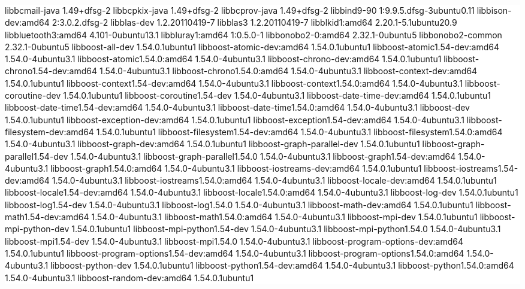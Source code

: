 libbcmail-java                                               1.49+dfsg-2
libbcpkix-java                                               1.49+dfsg-2
libbcprov-java                                               1.49+dfsg-2
libbind9-90                                                  1:9.9.5.dfsg-3ubuntu0.11
libbison-dev:amd64                                           2:3.0.2.dfsg-2
libblas-dev                                                  1.2.20110419-7
libblas3                                                     1.2.20110419-7
libblkid1:amd64                                              2.20.1-5.1ubuntu20.9
libbluetooth3:amd64                                          4.101-0ubuntu13.1
libbluray1:amd64                                             1:0.5.0-1
libbonobo2-0:amd64                                           2.32.1-0ubuntu5
libbonobo2-common                                            2.32.1-0ubuntu5
libboost-all-dev                                             1.54.0.1ubuntu1
libboost-atomic-dev:amd64                                    1.54.0.1ubuntu1
libboost-atomic1.54-dev:amd64                                1.54.0-4ubuntu3.1
libboost-atomic1.54.0:amd64                                  1.54.0-4ubuntu3.1
libboost-chrono-dev:amd64                                    1.54.0.1ubuntu1
libboost-chrono1.54-dev:amd64                                1.54.0-4ubuntu3.1
libboost-chrono1.54.0:amd64                                  1.54.0-4ubuntu3.1
libboost-context-dev:amd64                                   1.54.0.1ubuntu1
libboost-context1.54-dev:amd64                               1.54.0-4ubuntu3.1
libboost-context1.54.0:amd64                                 1.54.0-4ubuntu3.1
libboost-coroutine-dev                                       1.54.0.1ubuntu1
libboost-coroutine1.54-dev                                   1.54.0-4ubuntu3.1
libboost-date-time-dev:amd64                                 1.54.0.1ubuntu1
libboost-date-time1.54-dev:amd64                             1.54.0-4ubuntu3.1
libboost-date-time1.54.0:amd64                               1.54.0-4ubuntu3.1
libboost-dev                                                 1.54.0.1ubuntu1
libboost-exception-dev:amd64                                 1.54.0.1ubuntu1
libboost-exception1.54-dev:amd64                             1.54.0-4ubuntu3.1
libboost-filesystem-dev:amd64                                1.54.0.1ubuntu1
libboost-filesystem1.54-dev:amd64                            1.54.0-4ubuntu3.1
libboost-filesystem1.54.0:amd64                              1.54.0-4ubuntu3.1
libboost-graph-dev:amd64                                     1.54.0.1ubuntu1
libboost-graph-parallel-dev                                  1.54.0.1ubuntu1
libboost-graph-parallel1.54-dev                              1.54.0-4ubuntu3.1
libboost-graph-parallel1.54.0                                1.54.0-4ubuntu3.1
libboost-graph1.54-dev:amd64                                 1.54.0-4ubuntu3.1
libboost-graph1.54.0:amd64                                   1.54.0-4ubuntu3.1
libboost-iostreams-dev:amd64                                 1.54.0.1ubuntu1
libboost-iostreams1.54-dev:amd64                             1.54.0-4ubuntu3.1
libboost-iostreams1.54.0:amd64                               1.54.0-4ubuntu3.1
libboost-locale-dev:amd64                                    1.54.0.1ubuntu1
libboost-locale1.54-dev:amd64                                1.54.0-4ubuntu3.1
libboost-locale1.54.0:amd64                                  1.54.0-4ubuntu3.1
libboost-log-dev                                             1.54.0.1ubuntu1
libboost-log1.54-dev                                         1.54.0-4ubuntu3.1
libboost-log1.54.0                                           1.54.0-4ubuntu3.1
libboost-math-dev:amd64                                      1.54.0.1ubuntu1
libboost-math1.54-dev:amd64                                  1.54.0-4ubuntu3.1
libboost-math1.54.0:amd64                                    1.54.0-4ubuntu3.1
libboost-mpi-dev                                             1.54.0.1ubuntu1
libboost-mpi-python-dev                                      1.54.0.1ubuntu1
libboost-mpi-python1.54-dev                                  1.54.0-4ubuntu3.1
libboost-mpi-python1.54.0                                    1.54.0-4ubuntu3.1
libboost-mpi1.54-dev                                         1.54.0-4ubuntu3.1
libboost-mpi1.54.0                                           1.54.0-4ubuntu3.1
libboost-program-options-dev:amd64                           1.54.0.1ubuntu1
libboost-program-options1.54-dev:amd64                       1.54.0-4ubuntu3.1
libboost-program-options1.54.0:amd64                         1.54.0-4ubuntu3.1
libboost-python-dev                                          1.54.0.1ubuntu1
libboost-python1.54-dev:amd64                                1.54.0-4ubuntu3.1
libboost-python1.54.0:amd64                                  1.54.0-4ubuntu3.1
libboost-random-dev:amd64                                    1.54.0.1ubuntu1
